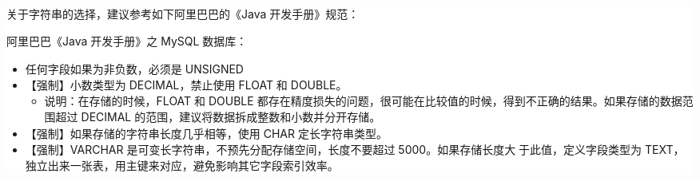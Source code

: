 关于字符串的选择，建议参考如下阿里巴巴的《Java 开发手册》规范：

阿里巴巴《Java 开发手册》之 MySQL 数据库：

- 任何字段如果为非负数，必须是 UNSIGNED
- 【强制】小数类型为 DECIMAL，禁止使用 FLOAT 和 DOUBLE。
  - 说明：在存储的时候，FLOAT 和 DOUBLE 都存在精度损失的问题，很可能在比较值的时候，得到不正确的结果。如果存储的数据范围超过 DECIMAL 的范围，建议将数据拆成整数和小数并分开存储。
- 【强制】如果存储的字符串长度几乎相等，使用 CHAR 定长字符串类型。
- 【强制】VARCHAR 是可变长字符串，不预先分配存储空间，长度不要超过 5000。如果存储长度大
  于此值，定义字段类型为 TEXT，独立出来一张表，用主键来对应，避免影响其它字段索引效率。

<a-back-top />

<reading-progress-bar/>
